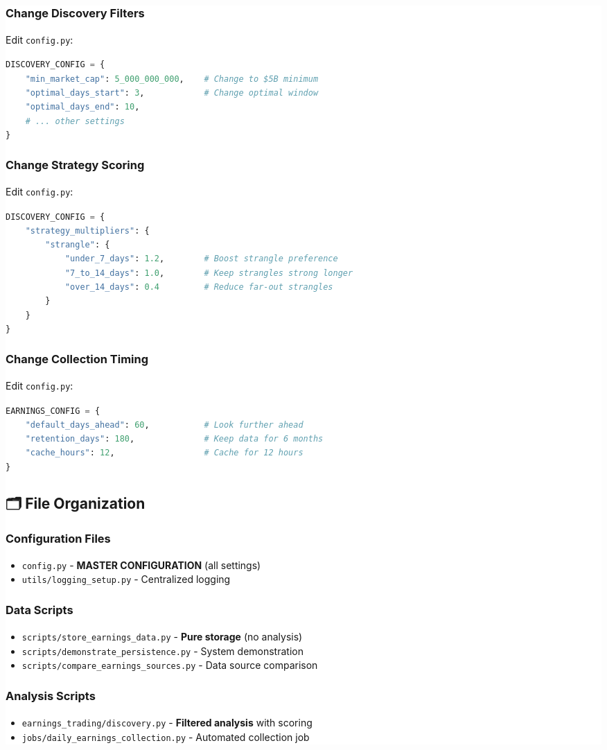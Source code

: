 ### **Change Discovery Filters**
Edit `config.py`:
```python
DISCOVERY_CONFIG = {
    "min_market_cap": 5_000_000_000,    # Change to $5B minimum
    "optimal_days_start": 3,            # Change optimal window
    "optimal_days_end": 10,
    # ... other settings
}
```

### **Change Strategy Scoring**
Edit `config.py`:
```python
DISCOVERY_CONFIG = {
    "strategy_multipliers": {
        "strangle": {
            "under_7_days": 1.2,        # Boost strangle preference
            "7_to_14_days": 1.0,        # Keep strangles strong longer
            "over_14_days": 0.4         # Reduce far-out strangles
        }
    }
}
```

### **Change Collection Timing**
Edit `config.py`:
```python
EARNINGS_CONFIG = {
    "default_days_ahead": 60,           # Look further ahead
    "retention_days": 180,              # Keep data for 6 months
    "cache_hours": 12,                  # Cache for 12 hours
}
```

## 🗂️ **File Organization**

### **Configuration Files**
- `config.py` - **MASTER CONFIGURATION** (all settings)
- `utils/logging_setup.py` - Centralized logging

### **Data Scripts**
- `scripts/store_earnings_data.py` - **Pure storage** (no analysis)
- `scripts/demonstrate_persistence.py` - System demonstration
- `scripts/compare_earnings_sources.py` - Data source comparison

### **Analysis Scripts**
- `earnings_trading/discovery.py` - **Filtered analysis** with scoring
- `jobs/daily_earnings_collection.py` - Automated collection job
